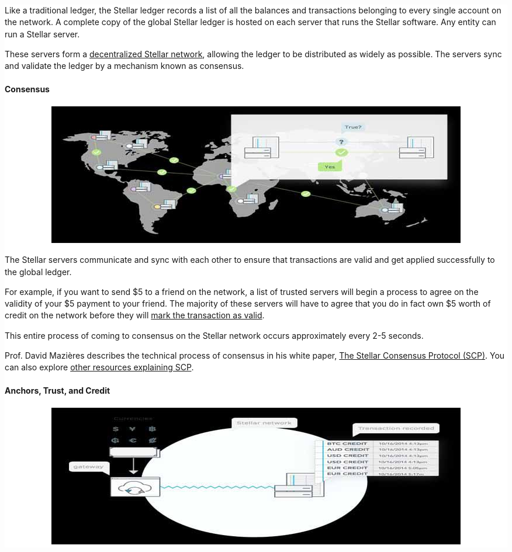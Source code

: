 <p>Like a traditional ledger, the Stellar ledger records a list of all the balances and transactions belonging to every single account on the network. A complete copy of the global Stellar ledger is hosted on each server that runs the Stellar software. Any entity can run a Stellar server.</p>

<p>These servers form a <a href="/video-qa-decentralised-networks-resistant/">decentralized Stellar network</a>, allowing the ledger to be distributed as widely as possible. The servers sync and validate the ledger by a mechanism known as consensus.</p>

<h4>Consensus</h4>

<center><img src="/images/stellar-concensus.jpg" alt="stellar concensus"></center>

<p>The Stellar servers communicate and sync with each other to ensure that transactions are valid and get applied successfully to the global ledger.</p>

<p>For example, if you want to send $5 to a friend on the network, a list of trusted servers will begin a process to agree on the validity of your $5 payment to your friend. The majority of these servers will have to agree that you do in fact own $5 worth of credit on the network before they will <a href="/confidential-transactions/">mark the transaction as valid</a>.</p>

<p>This entire process of coming to consensus on the Stellar network occurs approximately every 2-5 seconds.</p>

<p>Prof. David Mazières describes the technical process of consensus in his white paper, <a href="https://www.stellar.org/papers/stellar-consensus-protocol.pdf">The Stellar Consensus Protocol (SCP)</a>. You can also explore <a href="https://www.stellar.org/developers/learn/concepts/scp.html">other resources explaining SCP</a>.</p>

<h4>Anchors, Trust, and Credit</h4>

<center><img src="/images/stellar-anchors.jpg" alt="stellar anchors"></center>
